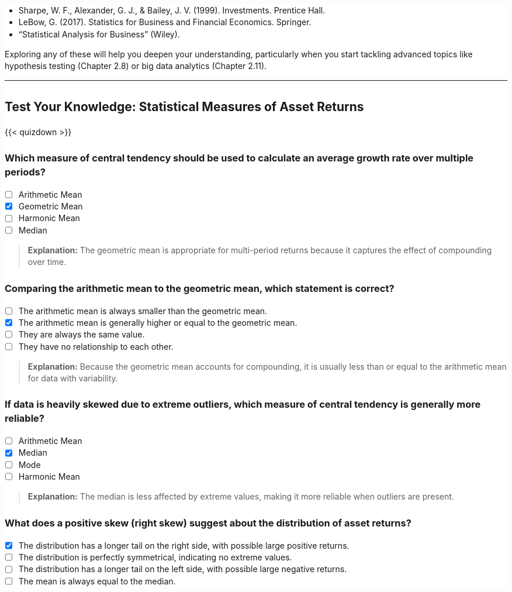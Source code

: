- Sharpe, W. F., Alexander, G. J., & Bailey, J. V. (1999). Investments. Prentice Hall.  
- LeBow, G. (2017). Statistics for Business and Financial Economics. Springer.  
- “Statistical Analysis for Business” (Wiley).  

Exploring any of these will help you deepen your understanding, particularly when you start tackling advanced topics like hypothesis testing (Chapter 2.8) or big data analytics (Chapter 2.11).

---

## Test Your Knowledge: Statistical Measures of Asset Returns

{{< quizdown >}}

### Which measure of central tendency should be used to calculate an average growth rate over multiple periods?

- [ ] Arithmetic Mean
- [x] Geometric Mean
- [ ] Harmonic Mean
- [ ] Median

> **Explanation:** The geometric mean is appropriate for multi-period returns because it captures the effect of compounding over time.

### Comparing the arithmetic mean to the geometric mean, which statement is correct?

- [ ] The arithmetic mean is always smaller than the geometric mean.
- [x] The arithmetic mean is generally higher or equal to the geometric mean.
- [ ] They are always the same value.
- [ ] They have no relationship to each other.

> **Explanation:** Because the geometric mean accounts for compounding, it is usually less than or equal to the arithmetic mean for data with variability.

### If data is heavily skewed due to extreme outliers, which measure of central tendency is generally more reliable?

- [ ] Arithmetic Mean
- [x] Median
- [ ] Mode
- [ ] Harmonic Mean

> **Explanation:** The median is less affected by extreme values, making it more reliable when outliers are present.

### What does a positive skew (right skew) suggest about the distribution of asset returns?

- [x] The distribution has a longer tail on the right side, with possible large positive returns.
- [ ] The distribution is perfectly symmetrical, indicating no extreme values.
- [ ] The distribution has a longer tail on the left side, with possible large negative returns.
- [ ] The mean is always equal to the median.
